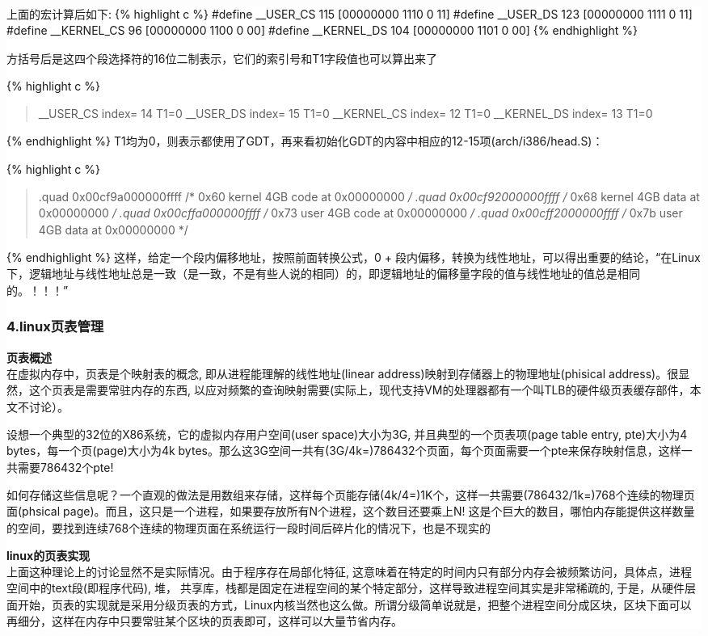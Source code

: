 上面的宏计算后如下:
{% highlight c %}
#define __USER_CS 115        [00000000 1110  0  11]
#define __USER_DS 123        [00000000 1111  0  11]
#define __KERNEL_CS 96       [00000000 1100  0  00]
#define __KERNEL_DS 104      [00000000 1101  0  00]
{% endhighlight %}

方括号后是这四个段选择符的16位二制表示，它们的索引号和T1字段值也可以算出来了

{% highlight c %}
> __USER_CS               index= 14   T1=0
> __USER_DS               index= 15   T1=0
> __KERNEL_CS             index= 12   T1=0
> __KERNEL_DS             index= 13   T1=0

{% endhighlight %}
T1均为0，则表示都使用了GDT，再来看初始化GDT的内容中相应的12-15项(arch/i386/head.S)：

{% highlight c %}
> .quad 0x00cf9a000000ffff        /* 0x60 kernel 4GB code at 0x00000000 */
> .quad 0x00cf92000000ffff        /* 0x68 kernel 4GB data at 0x00000000 */
> .quad 0x00cffa000000ffff        /* 0x73 user 4GB code at 0x00000000 */
> .quad 0x00cff2000000ffff        /* 0x7b user 4GB data at 0x00000000 */

{% endhighlight %}
这样，给定一个段内偏移地址，按照前面转换公式，0 + 段内偏移，转换为线性地址，可以得出重要的结论，“在Linux下，逻辑地址与线性地址总是一致（是一致，不是有些人说的相同）的，即逻辑地址的偏移量字段的值与线性地址的值总是相同的。！！！”

### 4.linux页表管理 ###
__页表概述__              
在虚拟内存中，页表是个映射表的概念, 即从进程能理解的线性地址(linear address)映射到存储器上的物理地址(phisical address)。很显然，这个页表是需要常驻内存的东西, 以应对频繁的查询映射需要(实际上，现代支持VM的处理器都有一个叫TLB的硬件级页表缓存部件，本文不讨论）。

设想一个典型的32位的X86系统，它的虚拟内存用户空间(user space)大小为3G, 并且典型的一个页表项(page table entry, pte)大小为4 bytes，每一个页(page)大小为4k bytes。那么这3G空间一共有(3G/4k=)786432个页面，每个页面需要一个pte来保存映射信息，这样一共需要786432个pte!

如何存储这些信息呢？一个直观的做法是用数组来存储，这样每个页能存储(4k/4=)1K个，这样一共需要(786432/1k=)768个连续的物理页面(phsical page)。而且，这只是一个进程，如果要存放所有N个进程，这个数目还要乘上N! 这是个巨大的数目，哪怕内存能提供这样数量的空间，要找到连续768个连续的物理页面在系统运行一段时间后碎片化的情况下，也是不现实的

__linux的页表实现__              
上面这种理论上的讨论显然不是实际情况。由于程序存在局部化特征, 这意味着在特定的时间内只有部分内存会被频繁访问，具体点，进程空间中的text段(即程序代码), 堆， 共享库，栈都是固定在进程空间的某个特定部分，这样导致进程空间其实是非常稀疏的, 于是，从硬件层面开始，页表的实现就是采用分级页表的方式，Linux内核当然也这么做。所谓分级简单说就是，把整个进程空间分成区块，区块下面可以再细分，这样在内存中只要常驻某个区块的页表即可，这样可以大量节省内存。

